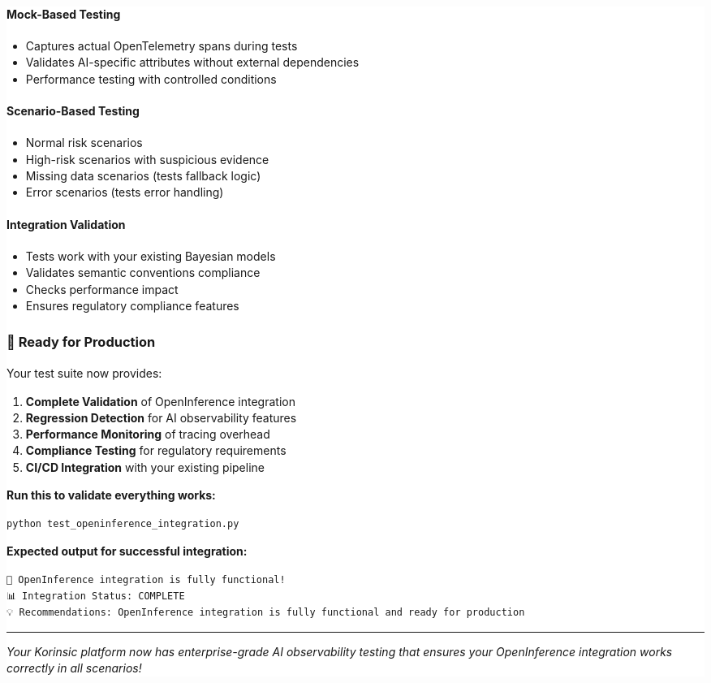 #### **Mock-Based Testing**
- Captures actual OpenTelemetry spans during tests
- Validates AI-specific attributes without external dependencies
- Performance testing with controlled conditions

#### **Scenario-Based Testing**
- Normal risk scenarios
- High-risk scenarios with suspicious evidence
- Missing data scenarios (tests fallback logic)
- Error scenarios (tests error handling)

#### **Integration Validation**
- Tests work with your existing Bayesian models
- Validates semantic conventions compliance
- Checks performance impact
- Ensures regulatory compliance features

### 🎉 **Ready for Production**

Your test suite now provides:

1. **Complete Validation** of OpenInference integration
2. **Regression Detection** for AI observability features  
3. **Performance Monitoring** of tracing overhead
4. **Compliance Testing** for regulatory requirements
5. **CI/CD Integration** with your existing pipeline

**Run this to validate everything works:**
```bash
python test_openinference_integration.py
```

**Expected output for successful integration:**
```
🎉 OpenInference integration is fully functional!
📊 Integration Status: COMPLETE
💡 Recommendations: OpenInference integration is fully functional and ready for production
```

---

*Your Korinsic platform now has enterprise-grade AI observability testing that ensures your OpenInference integration works correctly in all scenarios!*
